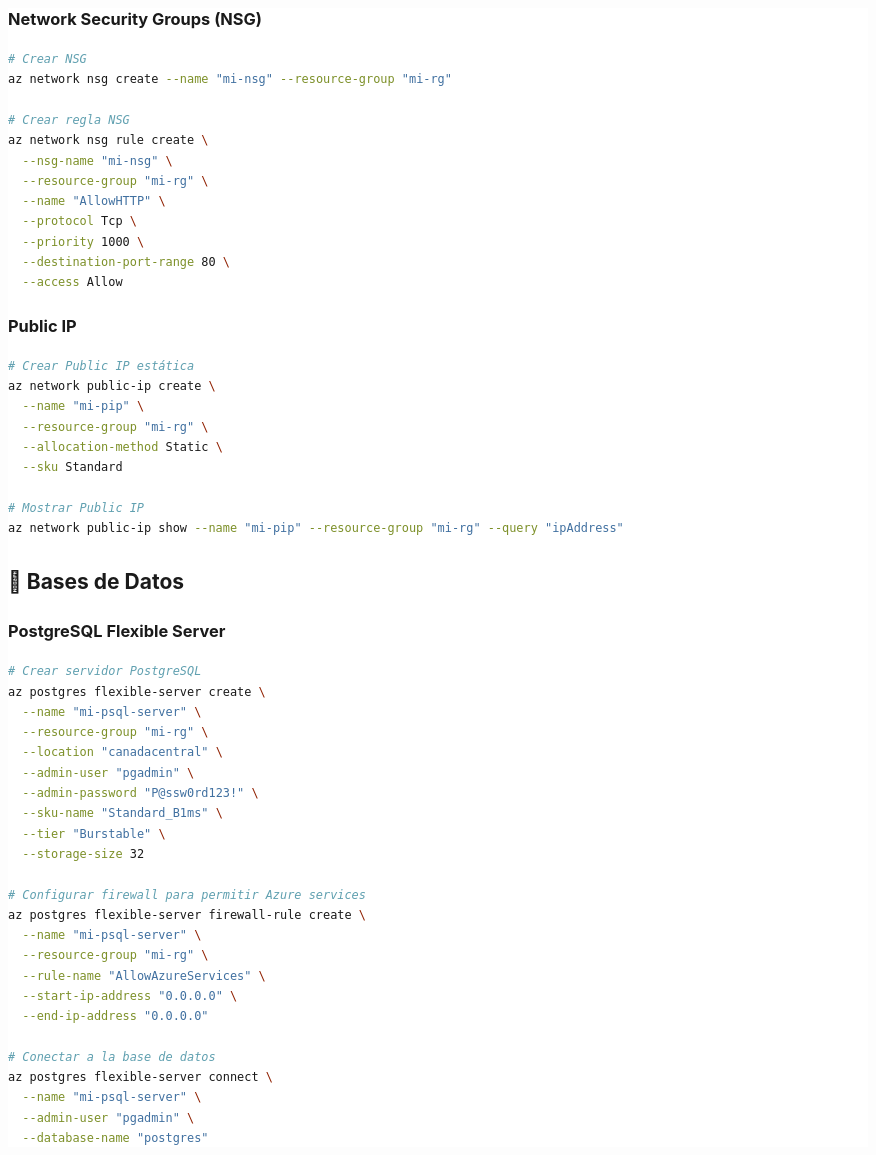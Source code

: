 ### Network Security Groups (NSG)
```bash
# Crear NSG
az network nsg create --name "mi-nsg" --resource-group "mi-rg"

# Crear regla NSG
az network nsg rule create \
  --nsg-name "mi-nsg" \
  --resource-group "mi-rg" \
  --name "AllowHTTP" \
  --protocol Tcp \
  --priority 1000 \
  --destination-port-range 80 \
  --access Allow
```

### Public IP
```bash
# Crear Public IP estática
az network public-ip create \
  --name "mi-pip" \
  --resource-group "mi-rg" \
  --allocation-method Static \
  --sku Standard

# Mostrar Public IP
az network public-ip show --name "mi-pip" --resource-group "mi-rg" --query "ipAddress"
```

## 💾 Bases de Datos

### PostgreSQL Flexible Server
```bash
# Crear servidor PostgreSQL
az postgres flexible-server create \
  --name "mi-psql-server" \
  --resource-group "mi-rg" \
  --location "canadacentral" \
  --admin-user "pgadmin" \
  --admin-password "P@ssw0rd123!" \
  --sku-name "Standard_B1ms" \
  --tier "Burstable" \
  --storage-size 32

# Configurar firewall para permitir Azure services
az postgres flexible-server firewall-rule create \
  --name "mi-psql-server" \
  --resource-group "mi-rg" \
  --rule-name "AllowAzureServices" \
  --start-ip-address "0.0.0.0" \
  --end-ip-address "0.0.0.0"

# Conectar a la base de datos
az postgres flexible-server connect \
  --name "mi-psql-server" \
  --admin-user "pgadmin" \
  --database-name "postgres"
```
